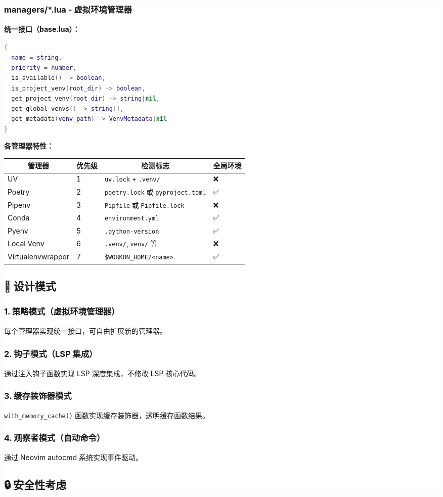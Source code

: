 ### managers/\*.lua - 虚拟环境管理器

**统一接口（base.lua）：**
```lua
{
  name = string,
  priority = number,
  is_available() -> boolean,
  is_project_venv(root_dir) -> boolean,
  get_project_venv(root_dir) -> string|nil,
  get_global_venvs() -> string[],
  get_metadata(venv_path) -> VenvMetadata|nil
}
```

**各管理器特性：**

| 管理器 | 优先级 | 检测标志 | 全局环境 |
|-------|-------|---------|---------|
| UV | 1 | `uv.lock` + `.venv/` | ❌ |
| Poetry | 2 | `poetry.lock` 或 `pyproject.toml` | ✅ |
| Pipenv | 3 | `Pipfile` 或 `Pipfile.lock` | ❌ |
| Conda | 4 | `environment.yml` | ✅ |
| Pyenv | 5 | `.python-version` | ✅ |
| Local Venv | 6 | `.venv/`, `venv/` 等 | ❌ |
| Virtualenvwrapper | 7 | `$WORKON_HOME/<name>` | ✅ |

## 🎯 设计模式

### 1. 策略模式（虚拟环境管理器）

每个管理器实现统一接口，可自由扩展新的管理器。

### 2. 钩子模式（LSP 集成）

通过注入钩子函数实现 LSP 深度集成，不修改 LSP 核心代码。

### 3. 缓存装饰器模式

`with_memory_cache()` 函数实现缓存装饰器，透明缓存函数结果。

### 4. 观察者模式（自动命令）

通过 Neovim autocmd 系统实现事件驱动。

## 🔒 安全性考虑

